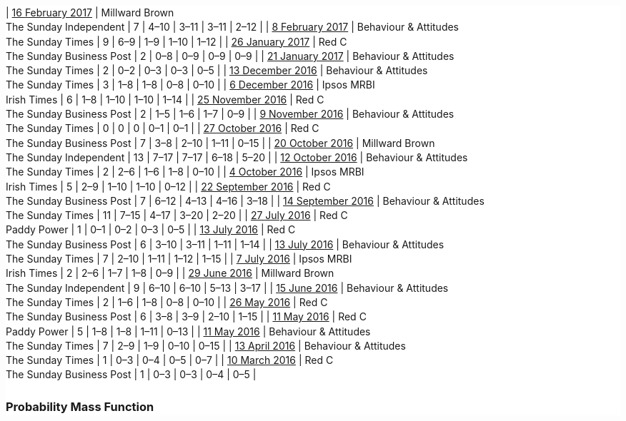 | [16 February 2017](2017-02-16-MillwardBrown.html) | Millward Brown <br> The Sunday Independent | 7 | 4–10 | 3–11 | 3–11 | 2–12 |
| [8 February 2017](2017-02-08-BehaviourAttitudes.html) | Behaviour & Attitudes <br> The Sunday Times | 9 | 6–9 | 1–9 | 1–10 | 1–12 |
| [26 January 2017](2017-01-26-RedC.html) | Red C <br> The Sunday Business Post | 2 | 0–8 | 0–9 | 0–9 | 0–9 |
| [21 January 2017](2017-01-21-BehaviourAttitudes.html) | Behaviour & Attitudes <br> The Sunday Times | 2 | 0–2 | 0–3 | 0–3 | 0–5 |
| [13 December 2016](2016-12-13-BehaviourAttitudes.html) | Behaviour & Attitudes <br> The Sunday Times | 3 | 1–8 | 1–8 | 0–8 | 0–10 |
| [6 December 2016](2016-12-06-IpsosMRBI.html) | Ipsos MRBI <br> Irish Times | 6 | 1–8 | 1–10 | 1–10 | 1–14 |
| [25 November 2016](2016-11-25-RedC.html) | Red C <br> The Sunday Business Post | 2 | 1–5 | 1–6 | 1–7 | 0–9 |
| [9 November 2016](2016-11-09-BehaviourAttitudes.html) | Behaviour & Attitudes <br> The Sunday Times | 0 | 0 | 0 | 0–1 | 0–1 |
| [27 October 2016](2016-10-27-RedC.html) | Red C <br> The Sunday Business Post | 7 | 3–8 | 2–10 | 1–11 | 0–15 |
| [20 October 2016](2016-10-20-MillwardBrown.html) | Millward Brown <br> The Sunday Independent | 13 | 7–17 | 7–17 | 6–18 | 5–20 |
| [12 October 2016](2016-10-12-BehaviourAttitudes.html) | Behaviour & Attitudes <br> The Sunday Times | 2 | 2–6 | 1–6 | 1–8 | 0–10 |
| [4 October 2016](2016-10-04-IpsosMRBI.html) | Ipsos MRBI <br> Irish Times | 5 | 2–9 | 1–10 | 1–10 | 0–12 |
| [22 September 2016](2016-09-22-RedC.html) | Red C <br> The Sunday Business Post | 7 | 6–12 | 4–13 | 4–16 | 3–18 |
| [14 September 2016](2016-09-14-BehaviourAttitudes.html) | Behaviour & Attitudes <br> The Sunday Times | 11 | 7–15 | 4–17 | 3–20 | 2–20 |
| [27 July 2016](2016-07-27-RedC.html) | Red C <br> Paddy Power | 1 | 0–1 | 0–2 | 0–3 | 0–5 |
| [13 July 2016](2016-07-13-RedC.html) | Red C <br> The Sunday Business Post | 6 | 3–10 | 3–11 | 1–11 | 1–14 |
| [13 July 2016](2016-07-13-BehaviourAttitudes.html) | Behaviour & Attitudes <br> The Sunday Times | 7 | 2–10 | 1–11 | 1–12 | 1–15 |
| [7 July 2016](2016-07-07-IpsosMRBI.html) | Ipsos MRBI <br> Irish Times | 2 | 2–6 | 1–7 | 1–8 | 0–9 |
| [29 June 2016](2016-06-29-MillwardBrown.html) | Millward Brown <br> The Sunday Independent | 9 | 6–10 | 6–10 | 5–13 | 3–17 |
| [15 June 2016](2016-06-15-BehaviourAttitudes.html) | Behaviour & Attitudes <br> The Sunday Times | 2 | 1–6 | 1–8 | 0–8 | 0–10 |
| [26 May 2016](2016-05-26-RedC.html) | Red C <br> The Sunday Business Post | 6 | 3–8 | 3–9 | 2–10 | 1–15 |
| [11 May 2016](2016-05-11-RedC.html) | Red C <br> Paddy Power | 5 | 1–8 | 1–8 | 1–11 | 0–13 |
| [11 May 2016](2016-05-11-BehaviourAttitudes.html) | Behaviour & Attitudes <br> The Sunday Times | 7 | 2–9 | 1–9 | 0–10 | 0–15 |
| [13 April 2016](2016-04-13-BehaviourAttitudes.html) | Behaviour & Attitudes <br> The Sunday Times | 1 | 0–3 | 0–4 | 0–5 | 0–7 |
| [10 March 2016](2016-03-10-RedC.html) | Red C <br> The Sunday Business Post | 1 | 0–3 | 0–3 | 0–4 | 0–5 |

### Probability Mass Function
